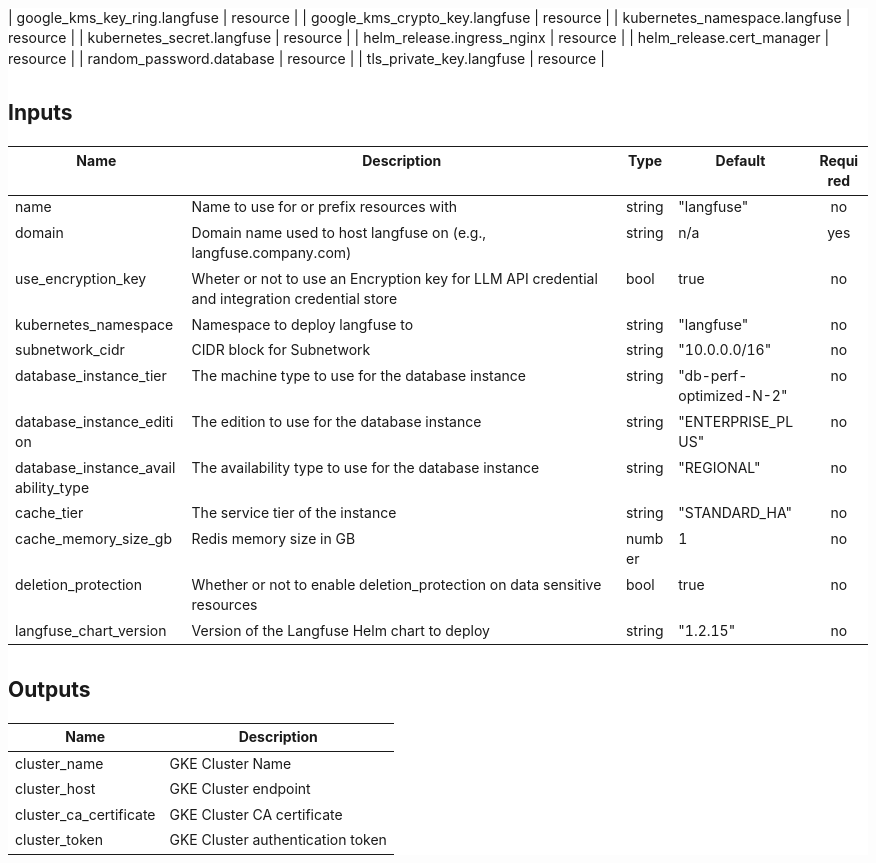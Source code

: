 | google_kms_key_ring.langfuse                | resource |
| google_kms_crypto_key.langfuse              | resource |
| kubernetes_namespace.langfuse               | resource |
| kubernetes_secret.langfuse                  | resource |
| helm_release.ingress_nginx                  | resource |
| helm_release.cert_manager                   | resource |
| random_password.database                    | resource |
| tls_private_key.langfuse                    | resource |

## Inputs

| Name                                | Description                                                                                    | Type   | Default                 | Required |
|-------------------------------------|------------------------------------------------------------------------------------------------|--------|-------------------------|:--------:|
| name                                | Name to use for or prefix resources with                                                       | string | "langfuse"              |    no    |
| domain                              | Domain name used to host langfuse on (e.g., langfuse.company.com)                              | string | n/a                     |   yes    |
| use_encryption_key                  | Wheter or not to use an Encryption key for LLM API credential and integration credential store | bool   | true                    |    no    |
| kubernetes_namespace                | Namespace to deploy langfuse to                                                                | string | "langfuse"              |    no    |
| subnetwork_cidr                     | CIDR block for Subnetwork                                                                      | string | "10.0.0.0/16"           |    no    |
| database_instance_tier              | The machine type to use for the database instance                                              | string | "db-perf-optimized-N-2" |    no    |
| database_instance_edition           | The edition to use for the database instance                                                   | string | "ENTERPRISE_PLUS"       |    no    |
| database_instance_availability_type | The availability type to use for the database instance                                         | string | "REGIONAL"              |    no    |
| cache_tier                          | The service tier of the instance                                                               | string | "STANDARD_HA"           |    no    |
| cache_memory_size_gb                | Redis memory size in GB                                                                        | number | 1                       |    no    |
| deletion_protection                 | Whether or not to enable deletion_protection on data sensitive resources                       | bool   | true                    |    no    |
| langfuse_chart_version              | Version of the Langfuse Helm chart to deploy                                                   | string | "1.2.15"                 |    no    |

## Outputs

| Name                   | Description                      |
|------------------------|----------------------------------|
| cluster_name           | GKE Cluster Name                 |
| cluster_host           | GKE Cluster endpoint             |
| cluster_ca_certificate | GKE Cluster CA certificate       |
| cluster_token          | GKE Cluster authentication token |
